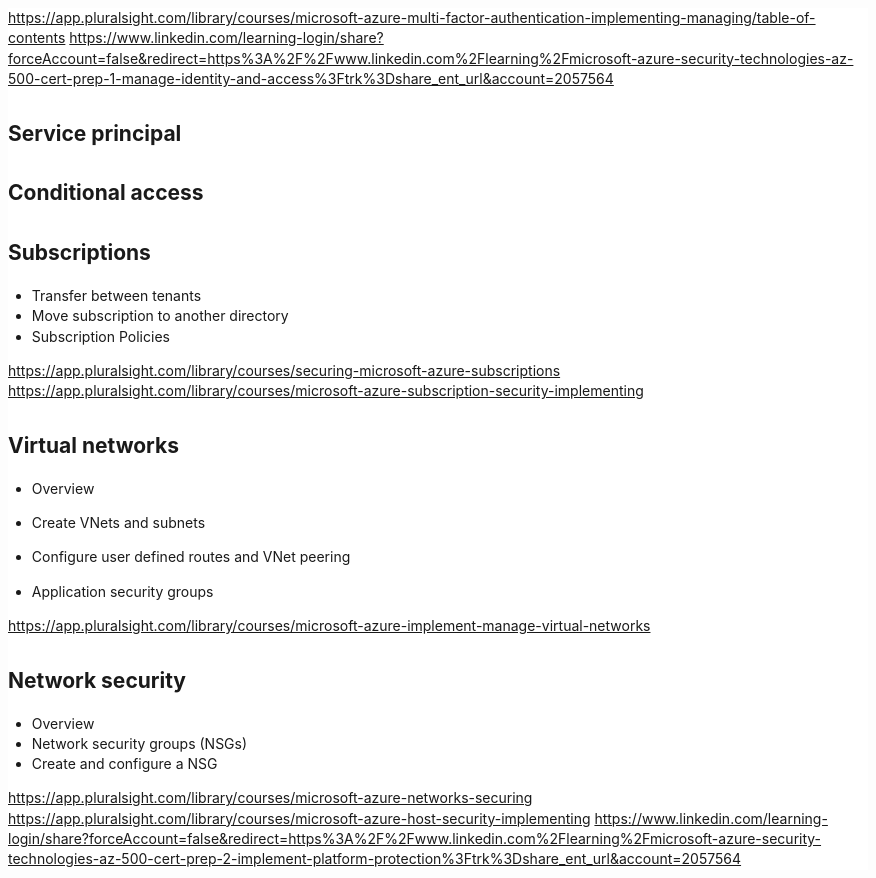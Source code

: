 https://app.pluralsight.com/library/courses/microsoft-azure-multi-factor-authentication-implementing-managing/table-of-contents
https://www.linkedin.com/learning-login/share?forceAccount=false&redirect=https%3A%2F%2Fwww.linkedin.com%2Flearning%2Fmicrosoft-azure-security-technologies-az-500-cert-prep-1-manage-identity-and-access%3Ftrk%3Dshare_ent_url&account=2057564



## Service principal



## Conditional access



## Subscriptions

- Transfer between tenants
- Move subscription to another directory
- Subscription Policies

https://app.pluralsight.com/library/courses/securing-microsoft-azure-subscriptions
https://app.pluralsight.com/library/courses/microsoft-azure-subscription-security-implementing



## Virtual networks

- Overview





- Create VNets and subnets





- Configure user defined routes and VNet peering



- Application security groups

https://app.pluralsight.com/library/courses/microsoft-azure-implement-manage-virtual-networks



## Network security

- Overview
- Network security groups (NSGs)
- Create and configure a NSG

https://app.pluralsight.com/library/courses/microsoft-azure-networks-securing
https://app.pluralsight.com/library/courses/microsoft-azure-host-security-implementing
https://www.linkedin.com/learning-login/share?forceAccount=false&redirect=https%3A%2F%2Fwww.linkedin.com%2Flearning%2Fmicrosoft-azure-security-technologies-az-500-cert-prep-2-implement-platform-protection%3Ftrk%3Dshare_ent_url&account=2057564
